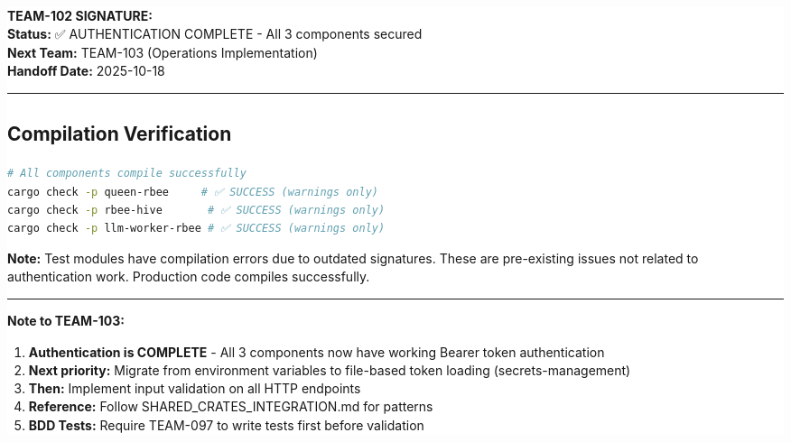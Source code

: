 
**TEAM-102 SIGNATURE:**  
**Status:** ✅ AUTHENTICATION COMPLETE - All 3 components secured  
**Next Team:** TEAM-103 (Operations Implementation)  
**Handoff Date:** 2025-10-18

---

## Compilation Verification

```bash
# All components compile successfully
cargo check -p queen-rbee     # ✅ SUCCESS (warnings only)
cargo check -p rbee-hive       # ✅ SUCCESS (warnings only)
cargo check -p llm-worker-rbee # ✅ SUCCESS (warnings only)
```

**Note:** Test modules have compilation errors due to outdated signatures. These are pre-existing issues not related to authentication work. Production code compiles successfully.

---

**Note to TEAM-103:** 

1. **Authentication is COMPLETE** - All 3 components now have working Bearer token authentication
2. **Next priority:** Migrate from environment variables to file-based token loading (secrets-management)
3. **Then:** Implement input validation on all HTTP endpoints
4. **Reference:** Follow SHARED_CRATES_INTEGRATION.md for patterns
5. **BDD Tests:** Require TEAM-097 to write tests first before validation
